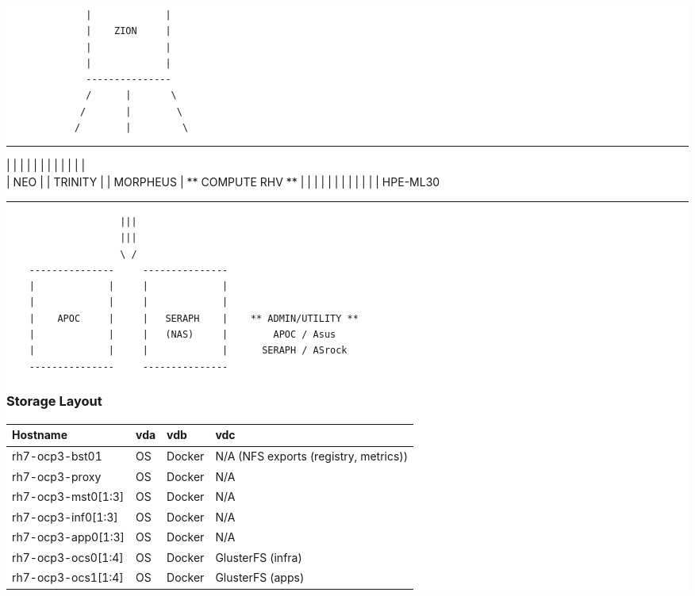                   |             |
                  |    ZION     |
                  |             |
                  |             |
                  ---------------
                  /      |       \
                 /       |        \
                /        |         \
 ---------------  ---------------  ---------------
 |             |  |             |  |             |
 |             |  |             |  |             |    
 |     NEO     |  |   TRINITY   |  |   MORPHEUS  |    ** COMPUTE RHV **
 |             |  |             |  |             |
 |             |  |             |  |             |        HPE-ML30
 ---------------  ---------------  ---------------
                        |||
                        |||
                        \ /
        ---------------     ---------------
        |             |     |             |
        |             |     |             |
        |    APOC     |     |   SERAPH    |    ** ADMIN/UTILITY **
        |             |     |   (NAS)     |        APOC / Asus
        |             |     |             |      SERAPH / ASrock 
        ---------------     ---------------
</pre>

### Storage Layout

| Hostname            | vda | vdb    | vdc 
|:--------------------|:----|:-------|:---
| rh7-ocp3-bst01      | OS  | Docker | N/A (NFS exports (registry, metrics))
| rh7-ocp3-proxy      | OS  | Docker | N/A
| rh7-ocp3-mst0[1:3]  | OS  | Docker | N/A
| rh7-ocp3-inf0[1:3]  | OS  | Docker | N/A
| rh7-ocp3-app0[1:3]  | OS  | Docker | N/A
| rh7-ocp3-ocs0[1:4]  | OS  | Docker | GlusterFS (infra)
| rh7-ocp3-ocs1[1:4]  | OS  | Docker | GlusterFS (apps)
